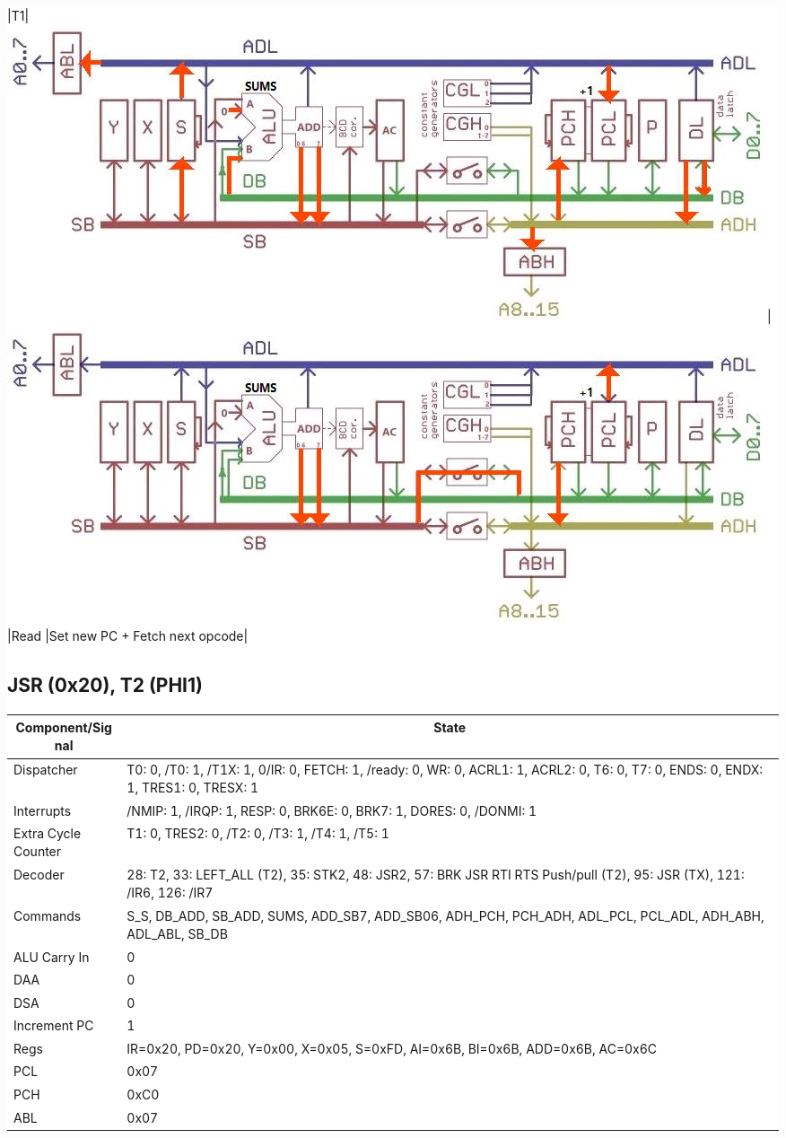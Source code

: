 |T1|![20_JSR_T1_PHI1](/BreakingNESWiki/imgstore/ops/20_JSR_T1_PHI1.jpg)|![20_JSR_T1_PHI2](/BreakingNESWiki/imgstore/ops/20_JSR_T1_PHI2.jpg)|Read |Set new PC + Fetch next opcode|

## JSR (0x20), T2 (PHI1)

|Component/Signal|State|
|---|---|
|Dispatcher|T0: 0, /T0: 1, /T1X: 1, 0/IR: 0, FETCH: 1, /ready: 0, WR: 0, ACRL1: 1, ACRL2: 0, T6: 0, T7: 0, ENDS: 0, ENDX: 1, TRES1: 0, TRESX: 1|
|Interrupts|/NMIP: 1, /IRQP: 1, RESP: 0, BRK6E: 0, BRK7: 1, DORES: 0, /DONMI: 1|
|Extra Cycle Counter|T1: 0, TRES2: 0, /T2: 0, /T3: 1, /T4: 1, /T5: 1|
|Decoder|28: T2, 33: LEFT_ALL (T2), 35: STK2, 48: JSR2, 57: BRK JSR RTI RTS Push/pull (T2), 95: JSR (TX), 121: /IR6, 126: /IR7|
|Commands|S_S, DB_ADD, SB_ADD, SUMS, ADD_SB7, ADD_SB06, ADH_PCH, PCH_ADH, ADL_PCL, PCL_ADL, ADH_ABH, ADL_ABL, SB_DB|
|ALU Carry In|0|
|DAA|0|
|DSA|0|
|Increment PC|1|
|Regs|IR=0x20, PD=0x20, Y=0x00, X=0x05, S=0xFD, AI=0x6B, BI=0x6B, ADD=0x6B, AC=0x6C|
|PCL|0x07|
|PCH|0xC0|
|ABL|0x07|